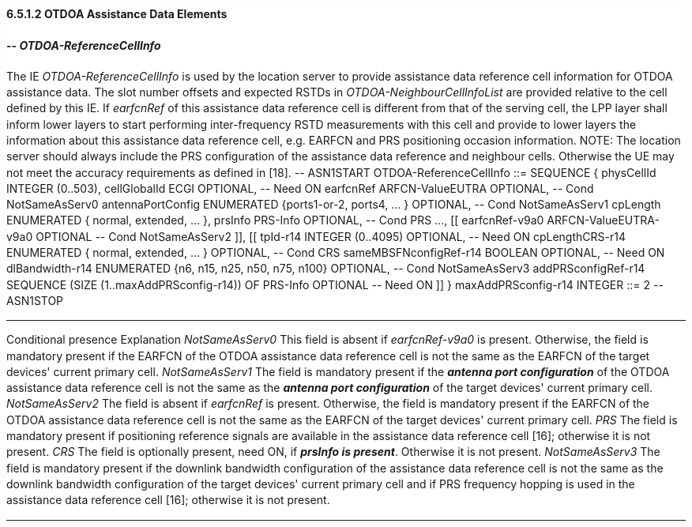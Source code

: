 #### 6.5.1.2 OTDOA Assistance Data Elements
#### \-- _OTDOA-ReferenceCellInfo_
The IE _OTDOA-ReferenceCellInfo_ is used by the location server to provide
assistance data reference cell information for OTDOA assistance data. The slot
number offsets and expected RSTDs in _OTDOA-NeighbourCellInfoList_ are
provided relative to the cell defined by this IE. If _earfcnRef_ of this
assistance data reference cell is different from that of the serving cell, the
LPP layer shall inform lower layers to start performing inter-frequency RSTD
measurements with this cell and provide to lower layers the information about
this assistance data reference cell, e.g. EARFCN and PRS positioning occasion
information.
NOTE: The location server should always include the PRS configuration of the
assistance data reference and neighbour cells. Otherwise the UE may not meet
the accuracy requirements as defined in [18].
\-- ASN1START
OTDOA-ReferenceCellInfo ::= SEQUENCE {
physCellId INTEGER (0..503),
cellGlobalId ECGI OPTIONAL, -- Need ON
earfcnRef ARFCN-ValueEUTRA OPTIONAL, -- Cond NotSameAsServ0
antennaPortConfig ENUMERATED {ports1-or-2, ports4, ... }
OPTIONAL, -- Cond NotSameAsServ1
cpLength ENUMERATED { normal, extended, ... },
prsInfo PRS-Info OPTIONAL, -- Cond PRS
...,
[[ earfcnRef-v9a0 ARFCN-ValueEUTRA-v9a0 OPTIONAL -- Cond NotSameAsServ2
]],
[[ tpId-r14 INTEGER (0..4095) OPTIONAL, -- Need ON
cpLengthCRS-r14 ENUMERATED { normal, extended, ... }
OPTIONAL, -- Cond CRS
sameMBSFNconfigRef-r14 BOOLEAN OPTIONAL, -- Need ON
dlBandwidth-r14 ENUMERATED {n6, n15, n25, n50, n75, n100}
OPTIONAL, -- Cond NotSameAsServ3
addPRSconfigRef-r14 SEQUENCE (SIZE (1..maxAddPRSconfig-r14)) OF PRS-Info
OPTIONAL -- Need ON
]]
}
maxAddPRSconfig-r14 INTEGER ::= 2
\-- ASN1STOP
* * *
Conditional presence Explanation _NotSameAsServ0_ This field is absent if
_earfcnRef-v9a0_ is present. Otherwise, the field is mandatory present if the
EARFCN of the OTDOA assistance data reference cell is not the same as the
EARFCN of the target devices\' current primary cell. _NotSameAsServ1_ The
field is mandatory present if the **_antenna port configuration_** of the
OTDOA assistance data reference cell is not the same as the **_antenna port
configuration_** of the target devices\' current primary cell.
_NotSameAsServ2_ The field is absent if _earfcnRef_ is present. Otherwise, the
field is mandatory present if the EARFCN of the OTDOA assistance data
reference cell is not the same as the EARFCN of the target devices\' current
primary cell. _PRS_ The field is mandatory present if positioning reference
signals are available in the assistance data reference cell [16]; otherwise it
is not present. _CRS_ The field is optionally present, need ON, if **_prsInfo
is present_**. Otherwise it is not present. _NotSameAsServ3_ The field is
mandatory present if the downlink bandwidth configuration of the assistance
data reference cell is not the same as the downlink bandwidth configuration of
the target devices\' current primary cell and if PRS frequency hopping is used
in the assistance data reference cell [16]; otherwise it is not present.
* * *